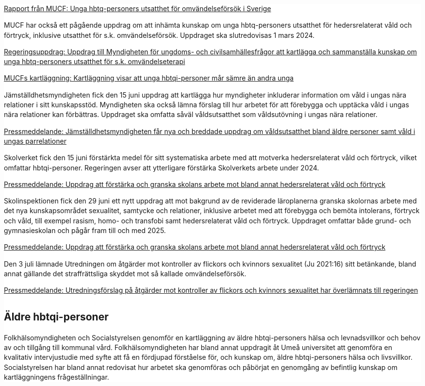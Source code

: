 [Rapport från MUCF: Unga hbtq\-personers utsatthet för omvändelseförsök i Sverige](https://www.mucf.se/publikationer/unga-hbtq-personers-utsatthet-omvandelseforsok-i-sverige)

MUCF har också ett pågående uppdrag om att inhämta kunskap om unga hbtq\-personers utsatthet för hedersrelaterat våld och förtryck, inklusive utsatthet för s.k. omvändelseförsök. Uppdraget ska slutredovisas 1 mars 2024\.

[Regeringsuppdrag: Uppdrag till Myndigheten för ungdoms\- och civilsamhällesfrågor att kartlägga och sammanställa kunskap om unga hbtq\-personers utsatthet för s.k. omvändelseterapi](/regeringsuppdrag/2020/07/uppdrag-till-myndigheten-for-ungdoms--och-civilsamhallesfragor-att-kartlagga-och-sammanstalla-kunskap-om-unga-hbtqpersoners-utsatthet-for-s.k.-omvandelseterapi)

[MUCFs kartläggning: Kartläggning visar att unga hbtqi\-personer mår sämre än andra unga](https://www.mucf.se/om-oss/aktuellt/kartlaggning-visar-att-unga-hbtqi-personer-mar-samre-andra-unga)

Jämställdhetsmyndigheten fick den 15 juni uppdrag att kartlägga hur myndigheter inkluderar information om våld i ungas nära relationer i sitt kunskapsstöd. Myndigheten ska också lämna förslag till hur arbetet för att förebygga och upptäcka våld i ungas nära relationer kan förbättras. Uppdraget ska omfatta såväl våldsutsatthet som våldsutövning i ungas nära relationer.

[Pressmeddelande: Jämställdhetsmyndigheten får nya och breddade uppdrag om våldsutsatthet bland äldre personer samt våld i ungas parrelationer](/pressmeddelanden/2023/06/jamstalldhetsmyndigheten-far-nya-och-breddade-uppdrag-om-valdsutsatthet-bland-aldre-personer-samt-vald-i-ungas-parrelationer/)

Skolverket fick den 15 juni förstärkta medel för sitt systematiska arbete med att motverka hedersrelaterat våld och förtryck, vilket omfattar hbtqi\-personer. Regeringen avser att ytterligare förstärka Skolverkets arbete under 2024\.

[Pressmeddelande: Uppdrag att förstärka och granska skolans arbete mot bland annat hedersrelaterat våld och förtryck](/pressmeddelanden/2023/06/uppdrag-att-forstarka-och-granska-skolans-arbete-mot-bland-annat-hedersrelaterat-vald-och-fortryck/)

Skolinspektionen fick den 29 juni ett nytt uppdrag att mot bakgrund av de reviderade läroplanerna granska skolornas arbete med det nya kunskapsområdet sexualitet, samtycke och relationer, inklusive arbetet med att förebygga och bemöta intolerans, förtryck och våld, till exempel rasism, homo\- och transfobi samt hedersrelaterat våld och förtryck. Uppdraget omfattar både grund\- och gymnasieskolan och pågår fram till och med 2025\.

[Pressmeddelande: Uppdrag att förstärka och granska skolans arbete mot bland annat hedersrelaterat våld och förtryck](/pressmeddelanden/2023/06/uppdrag-att-forstarka-och-granska-skolans-arbete-mot-bland-annat-hedersrelaterat-vald-och-fortryck/)

Den 3 juli lämnade Utredningen om åtgärder mot kontroller av flickors och kvinnors sexualitet (Ju 2021:16\) sitt betänkande, bland annat gällande det straffrättsliga skyddet mot så kallade omvändelseförsök.

[Pressmeddelande: Utredningsförslag på åtgärder mot kontroller av flickors och kvinnors sexualitet har överlämnats till regeringen](/pressmeddelanden/2023/07/utredningsforslag-pa-atgarder-mot-kontroller-av-flickors-och-kvinnors-sexualitet-har-lamnats/)

## Äldre hbtqi\-personer

Folkhälsomyndigheten och Socialstyrelsen genomför en kartläggning av äldre hbtqi\-personers hälsa och levnadsvillkor och behov av och tillgång till kommunal vård. Folkhälsomyndigheten har bland annat uppdragit åt Umeå universitet att genomföra en kvalitativ intervjustudie med syfte att få en fördjupad förståelse för, och kunskap om, äldre hbtqi\-personers hälsa och livsvillkor. Socialstyrelsen har bland annat redovisat hur arbetet ska genomföras och påbörjat en genomgång av befintlig kunskap om kartläggningens frågeställningar.

